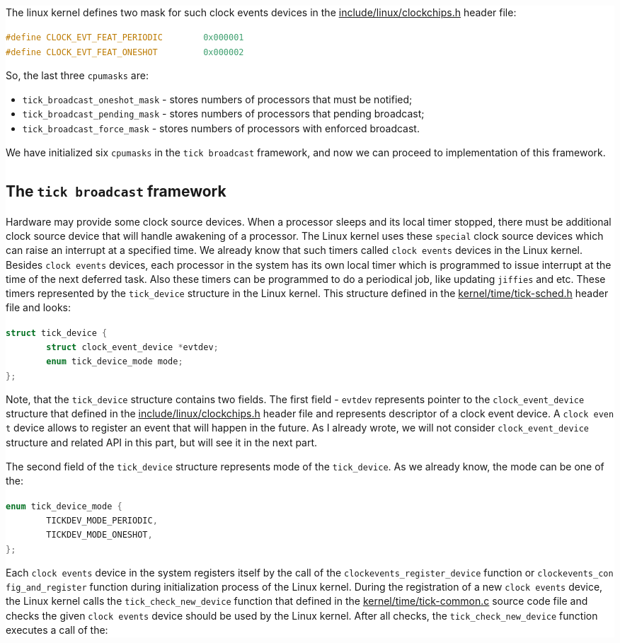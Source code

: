 The linux kernel defines two mask for such clock events devices in the [include/linux/clockchips.h](https://github.com/torvalds/linux/blob/16f73eb02d7e1765ccab3d2018e0bd98eb93d973/include/linux/clockchips.h) header file:

```C
#define CLOCK_EVT_FEAT_PERIODIC        0x000001
#define CLOCK_EVT_FEAT_ONESHOT         0x000002
```

So, the last three `cpumasks` are:

* `tick_broadcast_oneshot_mask` - stores numbers of processors that must be notified;
* `tick_broadcast_pending_mask` - stores numbers of processors that pending broadcast;
* `tick_broadcast_force_mask`   - stores numbers of processors with enforced broadcast.

We have initialized six `cpumasks` in the `tick broadcast` framework, and now we can proceed to implementation of this framework.

The `tick broadcast` framework
--------------------------------------------------------------------------------

Hardware may provide some clock source devices. When a processor sleeps and its local timer stopped, there must be additional clock source device that will handle awakening of a processor. The Linux kernel uses these `special` clock source devices which can raise an interrupt at a specified time. We already know that such timers called `clock events` devices in the Linux kernel. Besides `clock events` devices, each processor in the system has its own local timer which is programmed to issue interrupt at the time of the next deferred task. Also these timers can be programmed to do a periodical job, like updating `jiffies` and etc. These timers represented by the `tick_device` structure in the Linux kernel. This structure defined in the [kernel/time/tick-sched.h](https://github.com/torvalds/linux/blob/16f73eb02d7e1765ccab3d2018e0bd98eb93d973/kernel/time/tick-sched.h) header file and looks:

```C
struct tick_device {
        struct clock_event_device *evtdev;
        enum tick_device_mode mode;
};
```

Note, that the `tick_device` structure contains two fields. The first field - `evtdev` represents pointer to the `clock_event_device` structure that defined in the [include/linux/clockchips.h](https://github.com/torvalds/linux/blob/16f73eb02d7e1765ccab3d2018e0bd98eb93d973/include/linux/clockchips.h) header file and represents descriptor of a clock event device. A `clock event` device allows to register an event that will happen in the future. As I already wrote, we will not consider `clock_event_device` structure and related API in this part, but will see it in the next part.

The second field of the `tick_device` structure represents mode of the `tick_device`. As we already know, the mode can be one of the:

```C
enum tick_device_mode {
        TICKDEV_MODE_PERIODIC,
        TICKDEV_MODE_ONESHOT,
};
```

Each `clock events` device in the system registers itself by the call of the `clockevents_register_device` function or `clockevents_config_and_register` function during initialization process of the Linux kernel. During the registration of a new `clock events` device, the Linux kernel calls the `tick_check_new_device` function that defined in the [kernel/time/tick-common.c](https://github.com/torvalds/linux/blob/16f73eb02d7e1765ccab3d2018e0bd98eb93d973/kernel/tick-common.c) source code file and checks the given `clock events` device should be used by the Linux kernel. After all checks, the `tick_check_new_device` function executes a call of the:
